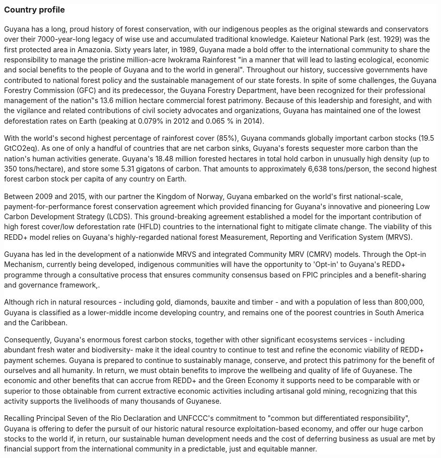 
### Country profile 

Guyana has a long, proud history of forest conservation, with our indigenous peoples as the original stewards and conservators over their 7000-year-long legacy of wise use and accumulated traditional knowledge. Kaieteur National Park (est. 1929) was the first protected area in Amazonia. Sixty years later, in 1989, Guyana made a bold offer to the international community to share the responsibility to manage the pristine million-acre Iwokrama Rainforest "in a manner that will lead to lasting ecological, economic and social benefits to the people of Guyana and to the world in general". Throughout our history, successive governments have contributed to national forest policy and the sustainable management of our state forests. In spite of some challenges, the Guyana Forestry Commission (GFC) and its predecessor, the Guyana Forestry Department, have been recognized for their professional management of the nation‟s 13.6 million hectare commercial forest patrimony. Because of this leadership and foresight, and with the vigilance and related contributions of civil society advocates and organizations, Guyana has maintained one of the lowest deforestation rates on Earth (peaking at 0.079% in 2012 and 0.065 % in 2014). 

[//]: #page2

 With the world's second highest percentage of rainforest cover (85%), Guyana commands globally important carbon stocks (19.5 GtCO2eq). As one of only a handful of countries that are net carbon sinks, Guyana's forests sequester more carbon than the nation's human activities generate. Guyana's 18.48 million forested hectares in total hold carbon in unusually high density (up to 350 tons/hectare), and store some 5.31 gigatons of carbon. That amounts to approximately 6,638 tons/person, the second highest forest carbon stock per capita of any country on Earth. 

Between 2009 and 2015, with our partner the Kingdom of Norway, Guyana embarked on the world's first national-scale, payment-for-performance forest conservation agreement which provided financing for Guyana's innovative and pioneering Low Carbon Development Strategy (LCDS). This ground-breaking agreement established a model for the important contribution of high forest cover/low deforestation rate (HFLD) countries to the international fight to mitigate climate change. The viability of this REDD+ model relies on Guyana's highly-regarded national forest Measurement, Reporting and Verification System (MRVS). 

Guyana has led in the development of a nationwide MRVS and integrated Community MRV (CMRV) models. Through the Opt-in Mechanism, currently being developed, indigenous communities will have the opportunity to 'Opt-in' to Guyana's REDD+ programme through a consultative process that ensures community consensus based on FPIC principles and a benefit-sharing and governance framework,. 

Although rich in natural resources - including gold, diamonds, bauxite and timber - and with a population of less than 800,000, Guyana is classified as a lower-middle income developing country, and remains one of the poorest countries in South America and the Caribbean. 

 

Consequently, Guyana's enormous forest carbon stocks, together with other significant ecosystems services - including abundant fresh water and biodiversity- make it the ideal country to continue to test and refine the economic viability of REDD+ payment schemes. Guyana is prepared to continue to sustainably manage, conserve, and protect this patrimony for the benefit of ourselves and all humanity. In return, we must obtain benefits to improve the wellbeing and quality of life of Guyanese. The economic and other benefits that can accrue from REDD+ and the Green Economy it supports need to be comparable with or superior to those obtainable from current extractive economic activities including artisanal gold mining, recognizing that this activity supports the livelihoods of many thousands of Guyanese. 

Recalling Principal Seven of the Rio Declaration and UNFCCC's commitment to "common but differentiated responsibility", Guyana is offering to defer the pursuit of our historic natural resource exploitation-based economy, and offer our huge carbon stocks to the world if, in return, our sustainable human development needs and the cost of deferring business as usual are met by financial support from the international community in a predictable, just and equitable manner. 


[//]: #page1 
[//]: #page3
 [//]: #page4
 [//]: #page5
 [//]: #page6 
 [//]: #page7 
 [//]: #page8 
 [//]: #page9
[//]: #page10
 [//]: #page11
 [//]: #page13